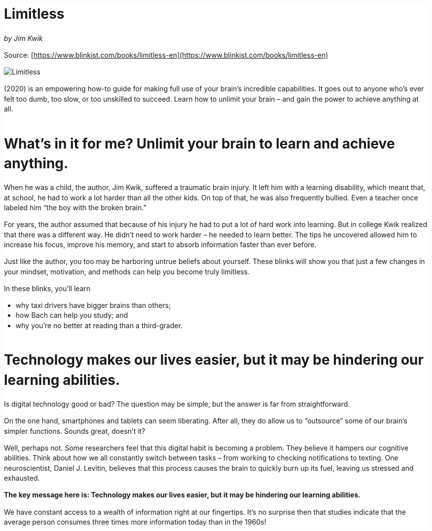 # Limitless
*by Jim Kwik*

Source: [https://www.blinkist.com/books/limitless-en](https://www.blinkist.com/books/limitless-en)

![Limitless](https://images.blinkist.com/images/books/5f5fda5d6cee070006c639ec/1_1/470.jpg)

(2020) is an empowering how-to guide for making full use of your brain’s incredible capabilities. It goes out to anyone who’s ever felt too dumb, too slow, or too unskilled to succeed. Learn how to unlimit your brain – and gain the power to achieve anything at all.


# What’s in it for me? Unlimit your brain to learn and achieve anything.

When he was a child, the author, Jim Kwik, suffered a traumatic brain injury. It left him with a learning disability, which meant that, at school, he had to work a lot harder than all the other kids. On top of that, he was also frequently bullied. Even a teacher once labeled him “the boy with the broken brain.”

For years, the author assumed that because of his injury he had to put a lot of hard work into learning. But in college Kwik realized that there was a different way. He didn’t need to work harder – he needed to learn better. The tips he uncovered allowed him to increase his focus, improve his memory, and start to absorb information faster than ever before.

Just like the author, you too may be harboring untrue beliefs about yourself. These blinks will show you that just a few changes in your mindset, motivation, and methods can help you become truly limitless.

In these blinks, you’ll learn

- why taxi drivers have bigger brains than others;
- how Bach can help you study; and
- why you’re no better at reading than a third-grader.

# Technology makes our lives easier, but it may be hindering our learning abilities.

Is digital technology good or bad? The question may be simple, but the answer is far from straightforward. 

On the one hand, smartphones and tablets can seem liberating. After all, they do allow us to “outsource” some of our brain’s simpler functions. Sounds great, doesn’t it? 

Well, perhaps not. Some researchers feel that this digital habit is becoming a problem. They believe it hampers our cognitive abilities. Think about how we all constantly switch between tasks – from working to checking notifications to texting. One neuroscientist, Daniel J. Levitin, believes that this process causes the brain to quickly burn up its fuel, leaving us stressed and exhausted.

**The key message here is: Technology makes our lives easier, but it may be hindering our learning abilities.**

We have constant access to a wealth of information right at our fingertips. It’s no surprise then that studies indicate that the average person consumes three times more information today than in the 1960s!
